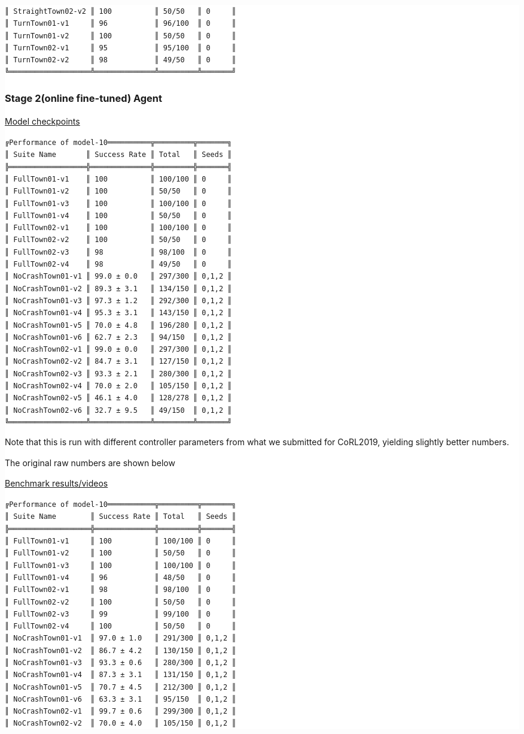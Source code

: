```
║ StraightTown02-v2 ║ 100          ║ 50/50   ║ 0     ║
║ TurnTown01-v1     ║ 96           ║ 96/100  ║ 0     ║
║ TurnTown01-v2     ║ 100          ║ 50/50   ║ 0     ║
║ TurnTown02-v1     ║ 95           ║ 95/100  ║ 0     ║
║ TurnTown02-v2     ║ 98           ║ 49/50   ║ 0     ║
╚═══════════════════╩══════════════╩═════════╩═══════╝
```

### Stage 2(online fine-tuned) Agent
[Model checkpoints](http://cs.utexas.edu/~dchen/lbc_release/ckpts/image/image.zip)

```
╔Performance of model-10══════════╦═════════╦═══════╗
║ Suite Name       ║ Success Rate ║ Total   ║ Seeds ║
╠══════════════════╬══════════════╬═════════╬═══════╣
║ FullTown01-v1    ║ 100          ║ 100/100 ║ 0     ║
║ FullTown01-v2    ║ 100          ║ 50/50   ║ 0     ║
║ FullTown01-v3    ║ 100          ║ 100/100 ║ 0     ║
║ FullTown01-v4    ║ 100          ║ 50/50   ║ 0     ║
║ FullTown02-v1    ║ 100          ║ 100/100 ║ 0     ║
║ FullTown02-v2    ║ 100          ║ 50/50   ║ 0     ║
║ FullTown02-v3    ║ 98           ║ 98/100  ║ 0     ║
║ FullTown02-v4    ║ 98           ║ 49/50   ║ 0     ║
║ NoCrashTown01-v1 ║ 99.0 ± 0.0   ║ 297/300 ║ 0,1,2 ║
║ NoCrashTown01-v2 ║ 89.3 ± 3.1   ║ 134/150 ║ 0,1,2 ║
║ NoCrashTown01-v3 ║ 97.3 ± 1.2   ║ 292/300 ║ 0,1,2 ║
║ NoCrashTown01-v4 ║ 95.3 ± 3.1   ║ 143/150 ║ 0,1,2 ║
║ NoCrashTown01-v5 ║ 70.0 ± 4.8   ║ 196/280 ║ 0,1,2 ║
║ NoCrashTown01-v6 ║ 62.7 ± 2.3   ║ 94/150  ║ 0,1,2 ║
║ NoCrashTown02-v1 ║ 99.0 ± 0.0   ║ 297/300 ║ 0,1,2 ║
║ NoCrashTown02-v2 ║ 84.7 ± 3.1   ║ 127/150 ║ 0,1,2 ║
║ NoCrashTown02-v3 ║ 93.3 ± 2.1   ║ 280/300 ║ 0,1,2 ║
║ NoCrashTown02-v4 ║ 70.0 ± 2.0   ║ 105/150 ║ 0,1,2 ║
║ NoCrashTown02-v5 ║ 46.1 ± 4.0   ║ 128/278 ║ 0,1,2 ║
║ NoCrashTown02-v6 ║ 32.7 ± 9.5   ║ 49/150  ║ 0,1,2 ║
╚══════════════════╩══════════════╩═════════╩═══════╝
```
Note that this is run with different controller parameters from what we submitted for CoRL2019, yielding slightly better numbers.


The original raw numbers are shown below

[Benchmark results/videos](https://drive.google.com/drive/folders/1CUb9LusS_DfofgJ0NHEfPzDVxmk6KgrR?usp=sharing)

```
╔Performance of model-10═══════════╦═════════╦═══════╗
║ Suite Name        ║ Success Rate ║ Total   ║ Seeds ║
╠═══════════════════╬══════════════╬═════════╬═══════╣
║ FullTown01-v1     ║ 100          ║ 100/100 ║ 0     ║
║ FullTown01-v2     ║ 100          ║ 50/50   ║ 0     ║
║ FullTown01-v3     ║ 100          ║ 100/100 ║ 0     ║
║ FullTown01-v4     ║ 96           ║ 48/50   ║ 0     ║
║ FullTown02-v1     ║ 98           ║ 98/100  ║ 0     ║
║ FullTown02-v2     ║ 100          ║ 50/50   ║ 0     ║
║ FullTown02-v3     ║ 99           ║ 99/100  ║ 0     ║
║ FullTown02-v4     ║ 100          ║ 50/50   ║ 0     ║
║ NoCrashTown01-v1  ║ 97.0 ± 1.0   ║ 291/300 ║ 0,1,2 ║
║ NoCrashTown01-v2  ║ 86.7 ± 4.2   ║ 130/150 ║ 0,1,2 ║
║ NoCrashTown01-v3  ║ 93.3 ± 0.6   ║ 280/300 ║ 0,1,2 ║
║ NoCrashTown01-v4  ║ 87.3 ± 3.1   ║ 131/150 ║ 0,1,2 ║
║ NoCrashTown01-v5  ║ 70.7 ± 4.5   ║ 212/300 ║ 0,1,2 ║
║ NoCrashTown01-v6  ║ 63.3 ± 3.1   ║ 95/150  ║ 0,1,2 ║
║ NoCrashTown02-v1  ║ 99.7 ± 0.6   ║ 299/300 ║ 0,1,2 ║
║ NoCrashTown02-v2  ║ 70.0 ± 4.0   ║ 105/150 ║ 0,1,2 ║
```